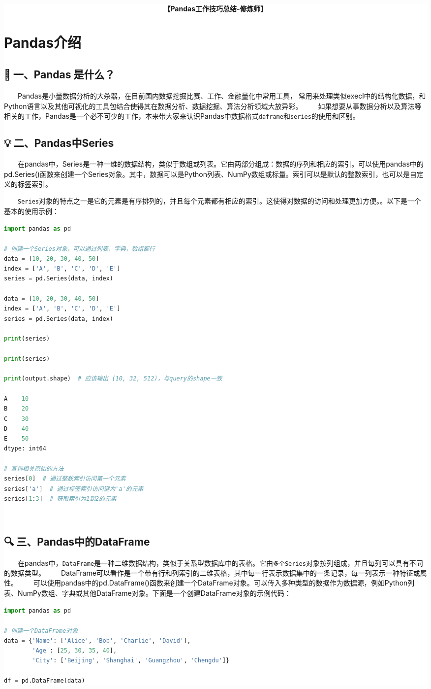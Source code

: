 **<center>【Pandas工作技巧总结-修炼师】</center>**

# Pandas介绍
## 🎯 一、Pandas 是什么？

&emsp;&emsp;Pandas是小量数据分析的大杀器，在目前国内数据挖掘比赛、工作、金融量化中常用工具， 常用来处理类似execl中的结构化数据，和Python语言以及其他可视化的工具包结合使得其在数据分析、数据挖掘、算法分析领域大放异彩。
&emsp;&emsp;如果想要从事数据分析以及算法等相关的工作，Pandas是一个必不可少的工作，本来带大家来认识Pandas中数据格式`daframe`和`series`的使用和区别。

## 💡 二、Pandas中Series

&emsp;&emsp;在pandas中，Series是一种一维的数据结构，类似于数组或列表。它由两部分组成：数据的序列和相应的索引。可以使用pandas中的pd.Series()函数来创建一个Series对象。其中，数据可以是Python列表、NumPy数组或标量。索引可以是默认的整数索引，也可以是自定义的标签索引。

&emsp;&emsp;`Series`对象的特点之一是它的元素是有序排列的，并且每个元素都有相应的索引。这使得对数据的访问和处理更加方便。。以下是一个基本的使用示例：
```python
import pandas as pd

# 创建一个Series对象，可以通过列表，字典，数组都行
data = [10, 20, 30, 40, 50]
index = ['A', 'B', 'C', 'D', 'E']
series = pd.Series(data, index)

data = [10, 20, 30, 40, 50]
index = ['A', 'B', 'C', 'D', 'E']
series = pd.Series(data, index)

print(series)

print(series)

print(output.shape)  # 应该输出 (10, 32, 512)，与query的shape一致

A    10
B    20
C    30
D    40
E    50
dtype: int64

# 查询相关原始的方法
series[0]  # 通过整数索引访问第一个元素
series['a']  # 通过标签索引访问键为'a'的元素
series[1:3]  # 获取索引为1到2的元素
```
&emsp;&emsp;
## 🔍 三、Pandas中的DataFrame

&emsp;&emsp;在pandas中，`DataFrame`是一种二维数据结构，类似于关系型数据库中的表格。它由`多个Series`对象按列组成，并且每列可以具有不同的数据类型。
&emsp;&emsp;DataFrame可以看作是一个带有行和列索引的二维表格，其中每一行表示数据集中的一条记录，每一列表示一种特征或属性。
&emsp;&emsp;可以使用pandas中的pd.DataFrame()函数来创建一个DataFrame对象。可以传入多种类型的数据作为数据源，例如Python列表、NumPy数组、字典或其他DataFrame对象。下面是一个创建DataFrame对象的示例代码：
```python
import pandas as pd

# 创建一个DataFrame对象
data = {'Name': ['Alice', 'Bob', 'Charlie', 'David'],
        'Age': [25, 30, 35, 40],
        'City': ['Beijing', 'Shanghai', 'Guangzhou', 'Chengdu']}

df = pd.DataFrame(data)

```